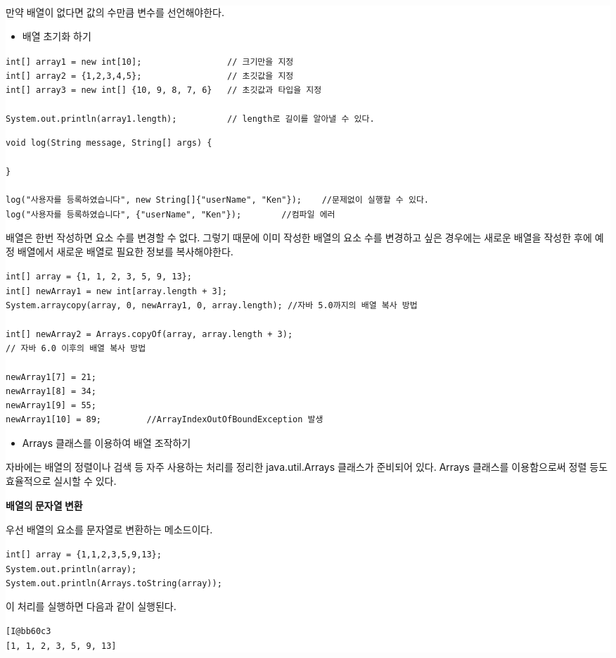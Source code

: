 만약 배열이 없다면 값의 수만큼 변수를 선언해야한다.

- 배열 초기화 하기

```
int[] array1 = new int[10];                 // 크기만을 지정
int[] array2 = {1,2,3,4,5};                 // 초깃값을 지정
int[] array3 = new int[] {10, 9, 8, 7, 6}   // 초깃값과 타입을 지정

System.out.println(array1.length);          // length로 길이를 알아낼 수 있다.
```

```
void log(String message, String[] args) {

}

log("사용자를 등록하였습니다", new String[]{"userName", "Ken"});    //문제없이 실행할 수 있다.
log("사용자를 등록하였습니다", {"userName", "Ken"});        //컴파일 에러
```

배열은 한번 작성하면 요소 수를 변경할 수 없다.
그렇기 때문에 이미 작성한 배열의 요소 수를 변경하고 싶은 경우에는 새로운 배열을 작성한 후에 예정 배열에서 새로운 배열로 필요한 정보를 복사해야한다.

```
int[] array = {1, 1, 2, 3, 5, 9, 13};
int[] newArray1 = new int[array.length + 3];
System.arraycopy(array, 0, newArray1, 0, array.length); //자바 5.0까지의 배열 복사 방법

int[] newArray2 = Arrays.copyOf(array, array.length + 3);
// 자바 6.0 이후의 배열 복사 방법

newArray1[7] = 21;
newArray1[8] = 34;
newArray1[9] = 55;
newArray1[10] = 89;         //ArrayIndexOutOfBoundException 발생
```

- Arrays 클래스를 이용하여 배열 조작하기

자바에는 배열의 정렬이나 검색 등 자주 사용하는 처리를 정리한 java.util.Arrays 클래스가 준비되어 있다. Arrays 클래스를 이용함으로써 정렬 등도 효율적으로 실시할 수 있다.

**배열의 문자열 변환**

우선 배열의 요소를 문자열로 변환하는 메소드이다.

```
int[] array = {1,1,2,3,5,9,13};
System.out.println(array);
System.out.println(Arrays.toString(array));
```

이 처리를 실행하면 다음과 같이 실행된다.

```
[I@bb60c3
[1, 1, 2, 3, 5, 9, 13]
```
